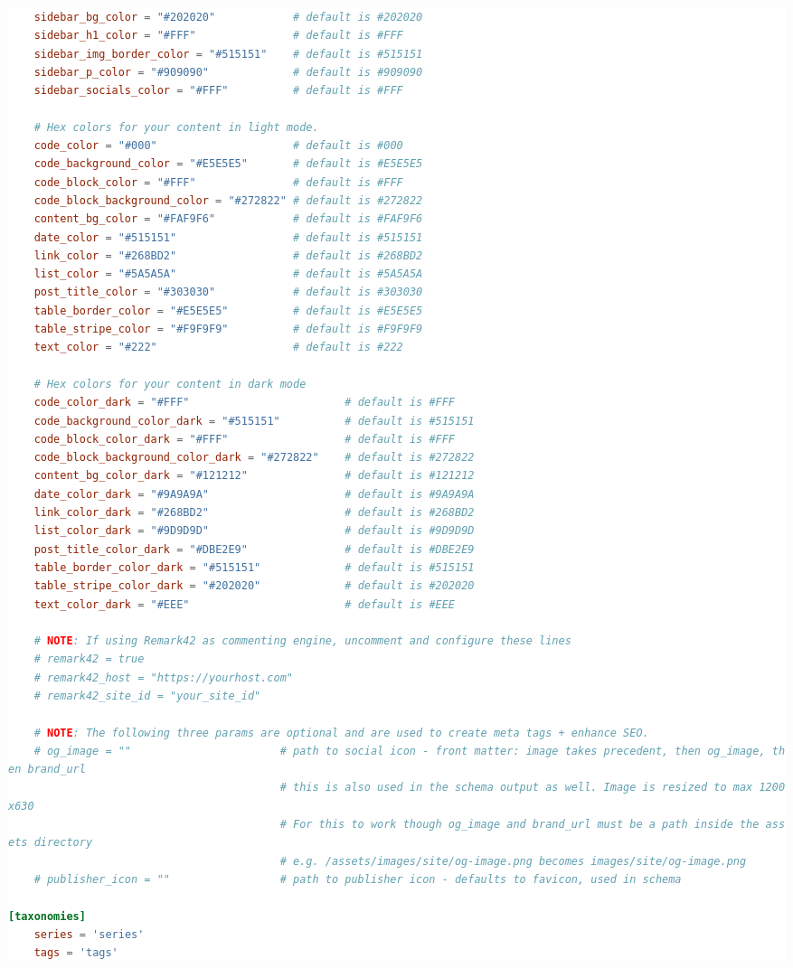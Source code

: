 ```toml
    sidebar_bg_color = "#202020"            # default is #202020
    sidebar_h1_color = "#FFF"               # default is #FFF
    sidebar_img_border_color = "#515151"    # default is #515151
    sidebar_p_color = "#909090"             # default is #909090
    sidebar_socials_color = "#FFF"          # default is #FFF

    # Hex colors for your content in light mode.
    code_color = "#000"                     # default is #000
    code_background_color = "#E5E5E5"       # default is #E5E5E5
    code_block_color = "#FFF"               # default is #FFF
    code_block_background_color = "#272822" # default is #272822
    content_bg_color = "#FAF9F6"            # default is #FAF9F6
    date_color = "#515151"                  # default is #515151
    link_color = "#268BD2"                  # default is #268BD2
    list_color = "#5A5A5A"                  # default is #5A5A5A
    post_title_color = "#303030"            # default is #303030
    table_border_color = "#E5E5E5"          # default is #E5E5E5
    table_stripe_color = "#F9F9F9"          # default is #F9F9F9
    text_color = "#222"                     # default is #222

    # Hex colors for your content in dark mode
    code_color_dark = "#FFF"                        # default is #FFF
    code_background_color_dark = "#515151"          # default is #515151
    code_block_color_dark = "#FFF"                  # default is #FFF
    code_block_background_color_dark = "#272822"    # default is #272822
    content_bg_color_dark = "#121212"               # default is #121212
    date_color_dark = "#9A9A9A"                     # default is #9A9A9A
    link_color_dark = "#268BD2"                     # default is #268BD2
    list_color_dark = "#9D9D9D"                     # default is #9D9D9D
    post_title_color_dark = "#DBE2E9"               # default is #DBE2E9
    table_border_color_dark = "#515151"             # default is #515151
    table_stripe_color_dark = "#202020"             # default is #202020
    text_color_dark = "#EEE"                        # default is #EEE

    # NOTE: If using Remark42 as commenting engine, uncomment and configure these lines
    # remark42 = true
    # remark42_host = "https://yourhost.com"
    # remark42_site_id = "your_site_id"

    # NOTE: The following three params are optional and are used to create meta tags + enhance SEO.
    # og_image = ""                       # path to social icon - front matter: image takes precedent, then og_image, then brand_url
                                          # this is also used in the schema output as well. Image is resized to max 1200x630
                                          # For this to work though og_image and brand_url must be a path inside the assets directory
                                          # e.g. /assets/images/site/og-image.png becomes images/site/og-image.png
    # publisher_icon = ""                 # path to publisher icon - defaults to favicon, used in schema

[taxonomies]
    series = 'series'
    tags = 'tags'
```
